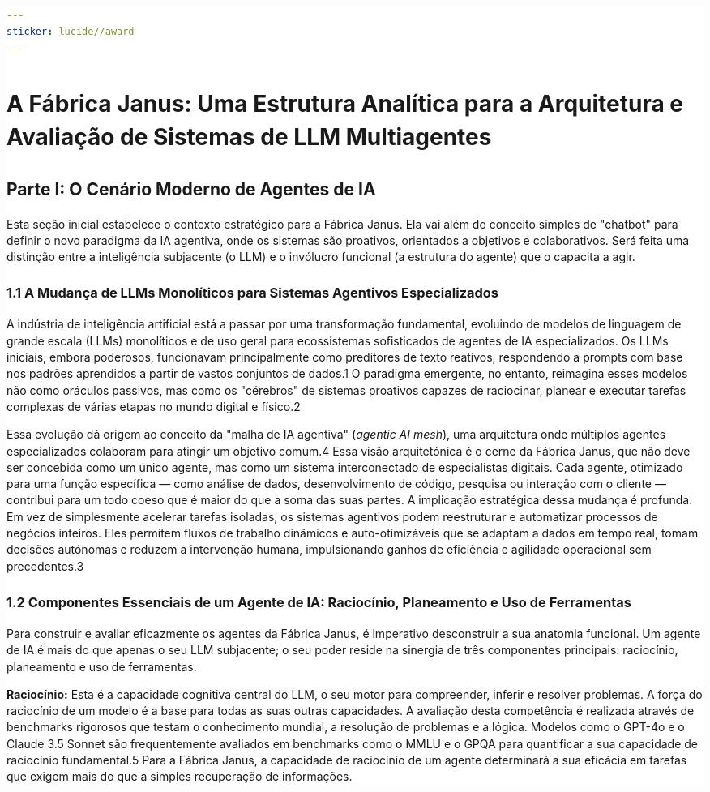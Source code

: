 ```yaml
---
sticker: lucide//award
---
```

# A Fábrica Janus: Uma Estrutura Analítica para a Arquitetura e Avaliação de Sistemas de LLM Multiagentes

## Parte I: O Cenário Moderno de Agentes de IA

Esta seção inicial estabelece o contexto estratégico para a Fábrica Janus. Ela vai além do conceito simples de "chatbot" para definir o novo paradigma da IA agentiva, onde os sistemas são proativos, orientados a objetivos e colaborativos. Será feita uma distinção entre a inteligência subjacente (o LLM) e o invólucro funcional (a estrutura do agente) que o capacita a agir.

### 1.1 A Mudança de LLMs Monolíticos para Sistemas Agentivos Especializados

A indústria de inteligência artificial está a passar por uma transformação fundamental, evoluindo de modelos de linguagem de grande escala (LLMs) monolíticos e de uso geral para ecossistemas sofisticados de agentes de IA especializados. Os LLMs iniciais, embora poderosos, funcionavam principalmente como preditores de texto reativos, respondendo a prompts com base nos padrões aprendidos a partir de vastos conjuntos de dados.1 O paradigma emergente, no entanto, reimagina esses modelos não como oráculos passivos, mas como os "cérebros" de sistemas proativos capazes de raciocinar, planear e executar tarefas complexas de várias etapas no mundo digital e físico.2

Essa evolução dá origem ao conceito da "malha de IA agentiva" (_agentic AI mesh_), uma arquitetura onde múltiplos agentes especializados colaboram para atingir um objetivo comum.4 Essa visão arquitetónica é o cerne da Fábrica Janus, que não deve ser concebida como um único agente, mas como um sistema interconectado de especialistas digitais. Cada agente, otimizado para uma função específica — como análise de dados, desenvolvimento de código, pesquisa ou interação com o cliente — contribui para um todo coeso que é maior do que a soma das suas partes. A implicação estratégica dessa mudança é profunda. Em vez de simplesmente acelerar tarefas isoladas, os sistemas agentivos podem reestruturar e automatizar processos de negócios inteiros. Eles permitem fluxos de trabalho dinâmicos e auto-otimizáveis que se adaptam a dados em tempo real, tomam decisões autónomas e reduzem a intervenção humana, impulsionando ganhos de eficiência e agilidade operacional sem precedentes.3

### 1.2 Componentes Essenciais de um Agente de IA: Raciocínio, Planeamento e Uso de Ferramentas

Para construir e avaliar eficazmente os agentes da Fábrica Janus, é imperativo desconstruir a sua anatomia funcional. Um agente de IA é mais do que apenas o seu LLM subjacente; o seu poder reside na sinergia de três componentes principais: raciocínio, planeamento e uso de ferramentas.

**Raciocínio:** Esta é a capacidade cognitiva central do LLM, o seu motor para compreender, inferir e resolver problemas. A força do raciocínio de um modelo é a base para todas as suas outras capacidades. A avaliação desta competência é realizada através de benchmarks rigorosos que testam o conhecimento mundial, a resolução de problemas e a lógica. Modelos como o GPT-4o e o Claude 3.5 Sonnet são frequentemente avaliados em benchmarks como o MMLU e o GPQA para quantificar a sua capacidade de raciocínio fundamental.5 Para a Fábrica Janus, a capacidade de raciocínio de um agente determinará a sua eficácia em tarefas que exigem mais do que a simples recuperação de informações.
